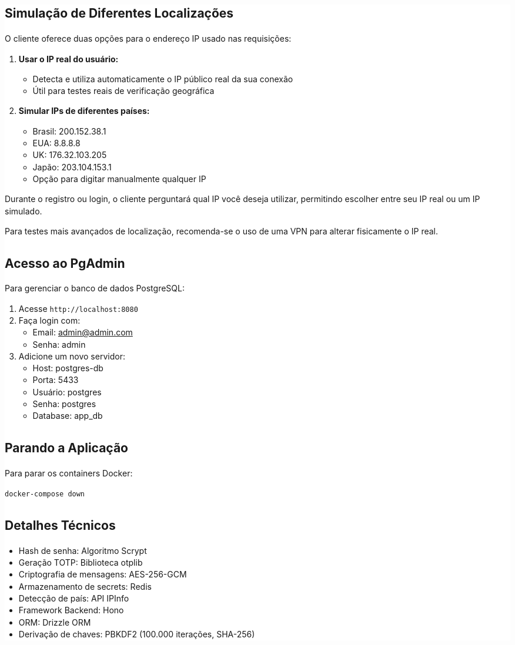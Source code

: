 ## Simulação de Diferentes Localizações

O cliente oferece duas opções para o endereço IP usado nas requisições:

1. **Usar o IP real do usuário:**
   - Detecta e utiliza automaticamente o IP público real da sua conexão
   - Útil para testes reais de verificação geográfica

2. **Simular IPs de diferentes países:**
   - Brasil: 200.152.38.1
   - EUA: 8.8.8.8
   - UK: 176.32.103.205
   - Japão: 203.104.153.1
   - Opção para digitar manualmente qualquer IP

Durante o registro ou login, o cliente perguntará qual IP você deseja utilizar, permitindo escolher entre seu IP real ou um IP simulado.

Para testes mais avançados de localização, recomenda-se o uso de uma VPN para alterar fisicamente o IP real.

## Acesso ao PgAdmin

Para gerenciar o banco de dados PostgreSQL:
1. Acesse `http://localhost:8080`
2. Faça login com:
   - Email: admin@admin.com
   - Senha: admin
3. Adicione um novo servidor:
   - Host: postgres-db
   - Porta: 5433
   - Usuário: postgres
   - Senha: postgres
   - Database: app_db

## Parando a Aplicação

Para parar os containers Docker:

```bash
docker-compose down
```

## Detalhes Técnicos

- Hash de senha: Algoritmo Scrypt
- Geração TOTP: Biblioteca otplib
- Criptografia de mensagens: AES-256-GCM
- Armazenamento de secrets: Redis
- Detecção de país: API IPInfo
- Framework Backend: Hono
- ORM: Drizzle ORM
- Derivação de chaves: PBKDF2 (100.000 iterações, SHA-256)
